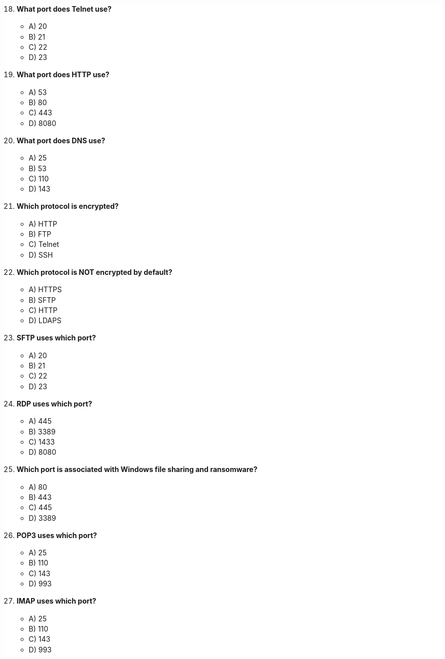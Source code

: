 18. **What port does Telnet use?**
    - A) 20
    - B) 21
    - C) 22
    - D) 23

19. **What port does HTTP use?**
    - A) 53
    - B) 80
    - C) 443
    - D) 8080

20. **What port does DNS use?**
    - A) 25
    - B) 53
    - C) 110
    - D) 143

21. **Which protocol is encrypted?**
    - A) HTTP
    - B) FTP
    - C) Telnet
    - D) SSH

22. **Which protocol is NOT encrypted by default?**
    - A) HTTPS
    - B) SFTP
    - C) HTTP
    - D) LDAPS

23. **SFTP uses which port?**
    - A) 20
    - B) 21
    - C) 22
    - D) 23

24. **RDP uses which port?**
    - A) 445
    - B) 3389
    - C) 1433
    - D) 8080

25. **Which port is associated with Windows file sharing and ransomware?**
    - A) 80
    - B) 443
    - C) 445
    - D) 3389

26. **POP3 uses which port?**
    - A) 25
    - B) 110
    - C) 143
    - D) 993

27. **IMAP uses which port?**
    - A) 25
    - B) 110
    - C) 143
    - D) 993
